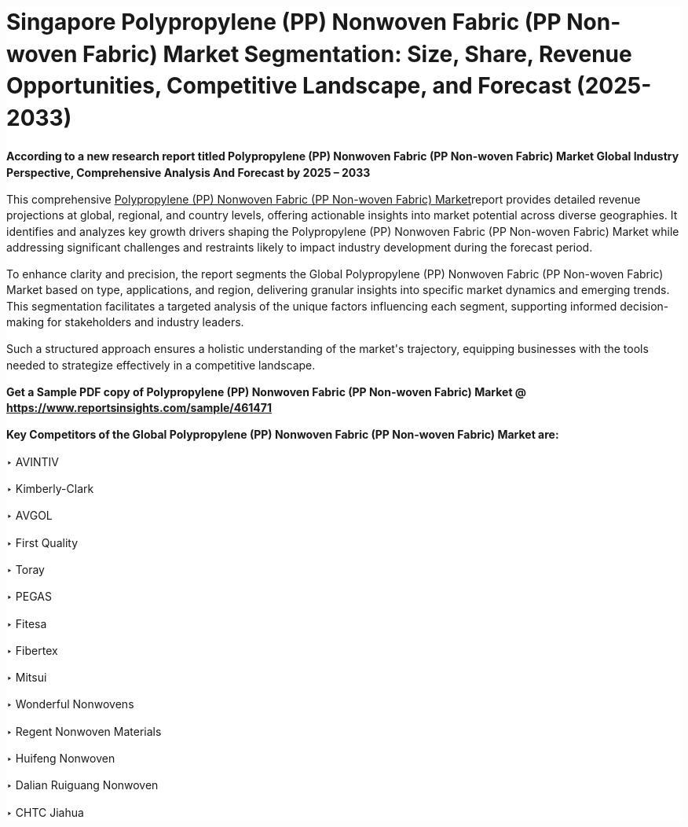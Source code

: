 # Singapore Polypropylene (PP) Nonwoven Fabric (PP Non-woven Fabric) Market Segmentation: Size, Share, Revenue Opportunities, Competitive Landscape, and Forecast (2025-2033)

<strong>According to a new research report titled Polypropylene (PP) Nonwoven Fabric (PP Non-woven Fabric) Market Global Industry Perspective, Comprehensive Analysis And Forecast by 2025 – 2033</strong>

This comprehensive <a href=https://www.reportsinsights.com/sample/461471>Polypropylene (PP) Nonwoven Fabric (PP Non-woven Fabric) Market</a>report provides detailed revenue projections at global, regional, and country levels, offering actionable insights into market potential across diverse geographies. It identifies and analyzes key growth drivers shaping the Polypropylene (PP) Nonwoven Fabric (PP Non-woven Fabric) Market while addressing significant challenges and restraints likely to impact industry development during the forecast period.

To enhance clarity and precision, the report segments the Global Polypropylene (PP) Nonwoven Fabric (PP Non-woven Fabric) Market based on type, applications, and region, delivering granular insights into specific market dynamics and emerging trends. This segmentation facilitates a targeted analysis of the unique factors influencing each segment, supporting informed decision-making for stakeholders and industry leaders.

Such a structured approach ensures a holistic understanding of the market's trajectory, equipping businesses with the tools needed to strategize effectively in a competitive landscape.

<strong>Get a Sample PDF copy of Polypropylene (PP) Nonwoven Fabric (PP Non-woven Fabric) Market </strong><strong>@<a href=https://www.reportsinsights.com/sample/461471 style=color:#0000ff;> https://www.reportsinsights.com/sample/461471</a></strong></font>

<strong>Key Competitors of the Global Polypropylene (PP) Nonwoven Fabric (PP Non-woven Fabric) Market are:</strong>

‣ AVINTIV

‣ Kimberly-Clark

‣ AVGOL

‣ First Quality

‣ Toray

‣ PEGAS

‣ Fitesa

‣ Fibertex

‣ Mitsui

‣ Wonderful Nonwovens

‣ Regent Nonwoven Materials

‣ Huifeng Nonwoven

‣ Dalian Ruiguang Nonwoven

‣ CHTC Jiahua
